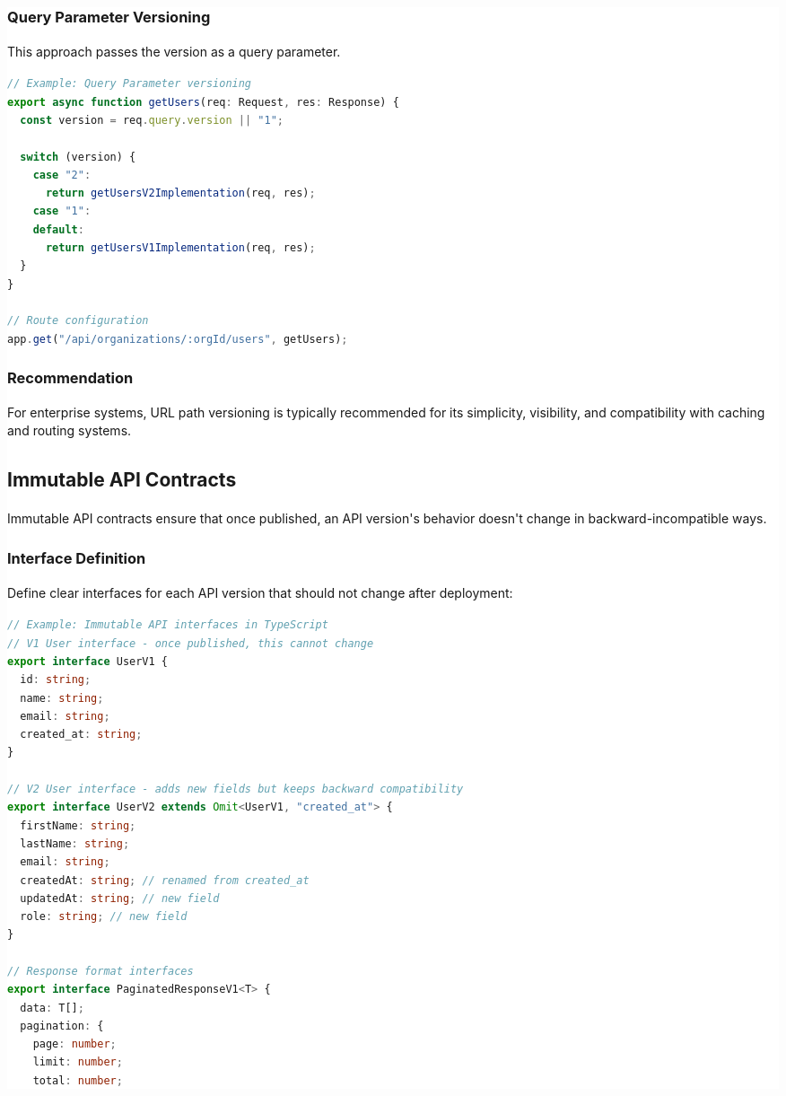 ```typescript
```

### Query Parameter Versioning

This approach passes the version as a query parameter.

```typescript
// Example: Query Parameter versioning
export async function getUsers(req: Request, res: Response) {
  const version = req.query.version || "1";

  switch (version) {
    case "2":
      return getUsersV2Implementation(req, res);
    case "1":
    default:
      return getUsersV1Implementation(req, res);
  }
}

// Route configuration
app.get("/api/organizations/:orgId/users", getUsers);
```

### Recommendation

For enterprise systems, URL path versioning is typically recommended for its simplicity, visibility, and compatibility with caching and routing systems.

## Immutable API Contracts

Immutable API contracts ensure that once published, an API version's behavior doesn't change in backward-incompatible ways.

### Interface Definition

Define clear interfaces for each API version that should not change after deployment:

```typescript
// Example: Immutable API interfaces in TypeScript
// V1 User interface - once published, this cannot change
export interface UserV1 {
  id: string;
  name: string;
  email: string;
  created_at: string;
}

// V2 User interface - adds new fields but keeps backward compatibility
export interface UserV2 extends Omit<UserV1, "created_at"> {
  firstName: string;
  lastName: string;
  email: string;
  createdAt: string; // renamed from created_at
  updatedAt: string; // new field
  role: string; // new field
}

// Response format interfaces
export interface PaginatedResponseV1<T> {
  data: T[];
  pagination: {
    page: number;
    limit: number;
    total: number;
```